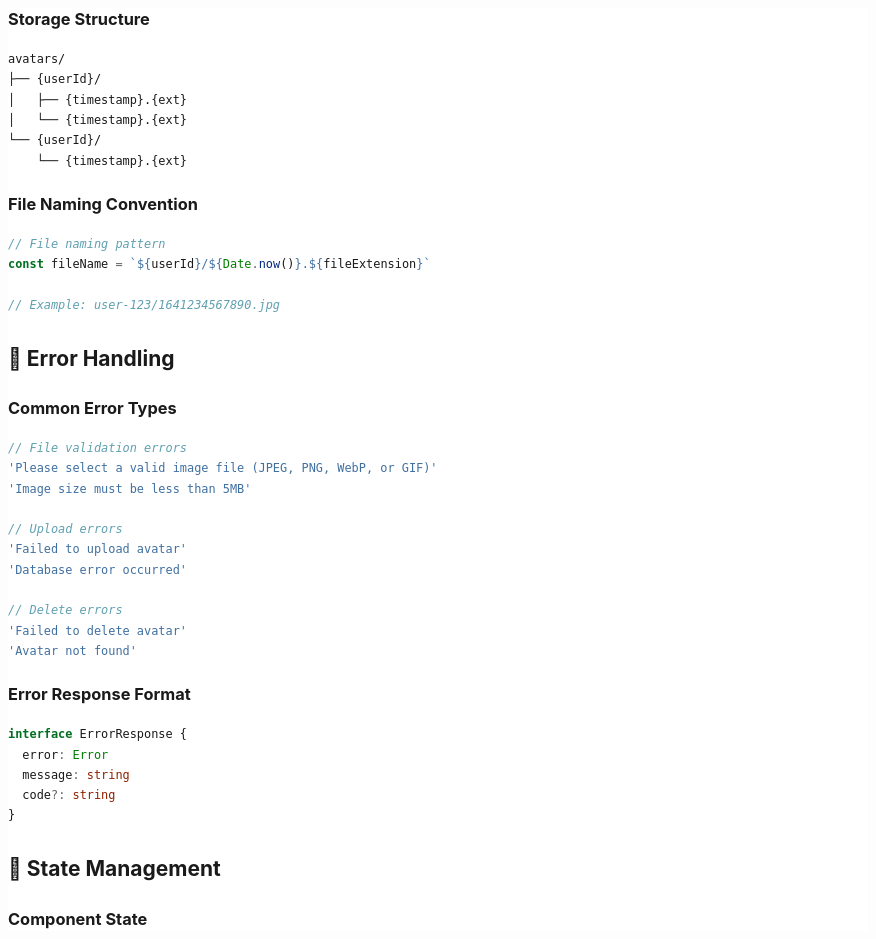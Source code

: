 ### Storage Structure

```
avatars/
├── {userId}/
│   ├── {timestamp}.{ext}
│   └── {timestamp}.{ext}
└── {userId}/
    └── {timestamp}.{ext}
```

### File Naming Convention

```typescript
// File naming pattern
const fileName = `${userId}/${Date.now()}.${fileExtension}`

// Example: user-123/1641234567890.jpg
```

## 🚨 Error Handling

### Common Error Types

```typescript
// File validation errors
'Please select a valid image file (JPEG, PNG, WebP, or GIF)'
'Image size must be less than 5MB'

// Upload errors
'Failed to upload avatar'
'Database error occurred'

// Delete errors
'Failed to delete avatar'
'Avatar not found'
```

### Error Response Format

```typescript
interface ErrorResponse {
  error: Error
  message: string
  code?: string
}
```

## 🔄 State Management

### Component State
